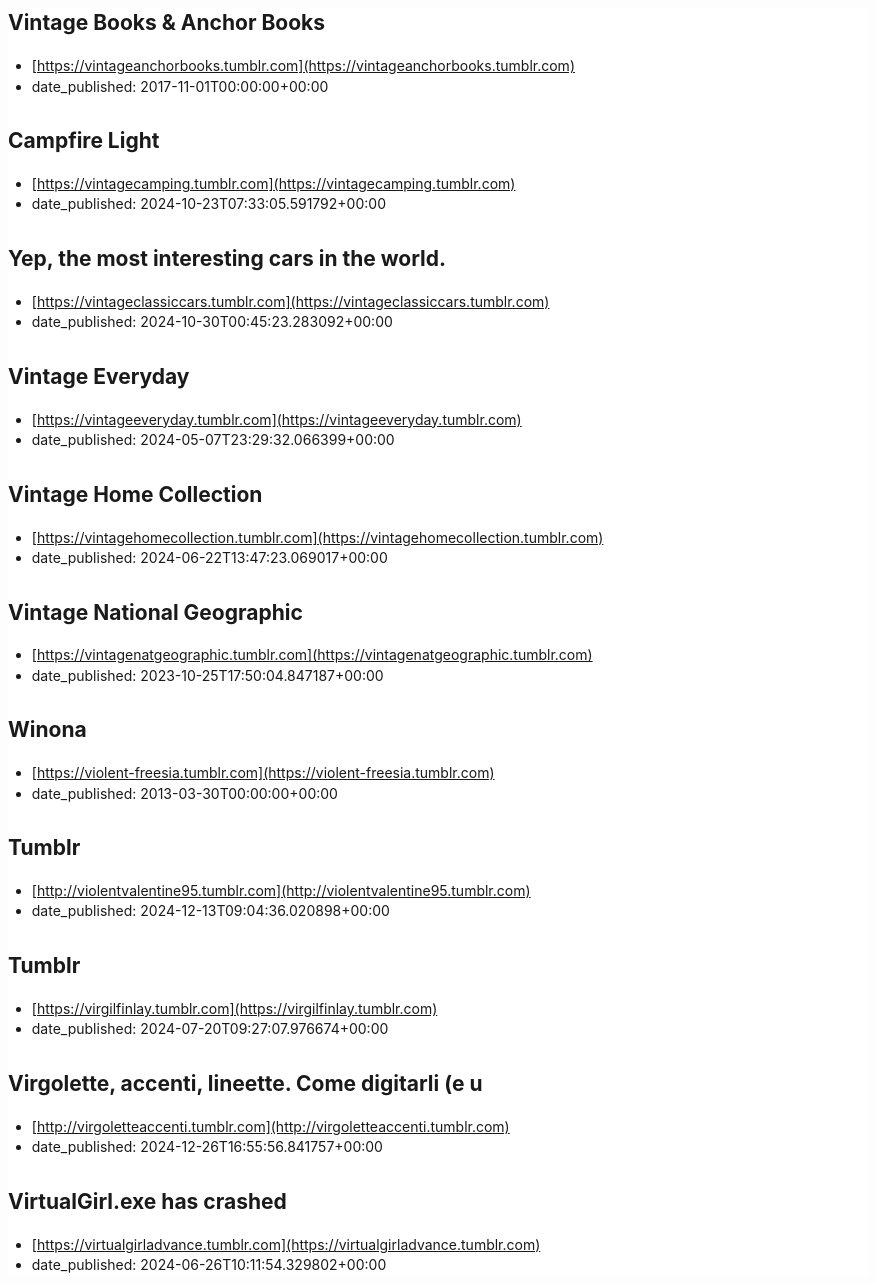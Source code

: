  ## Vintage Books & Anchor Books
 - [https://vintageanchorbooks.tumblr.com](https://vintageanchorbooks.tumblr.com)
 - date_published: 2017-11-01T00:00:00+00:00

 ## Campfire Light
 - [https://vintagecamping.tumblr.com](https://vintagecamping.tumblr.com)
 - date_published: 2024-10-23T07:33:05.591792+00:00

 ## Yep, the most interesting cars in the world.
 - [https://vintageclassiccars.tumblr.com](https://vintageclassiccars.tumblr.com)
 - date_published: 2024-10-30T00:45:23.283092+00:00

 ## Vintage Everyday
 - [https://vintageeveryday.tumblr.com](https://vintageeveryday.tumblr.com)
 - date_published: 2024-05-07T23:29:32.066399+00:00

 ## Vintage Home Collection
 - [https://vintagehomecollection.tumblr.com](https://vintagehomecollection.tumblr.com)
 - date_published: 2024-06-22T13:47:23.069017+00:00

 ## Vintage National Geographic
 - [https://vintagenatgeographic.tumblr.com](https://vintagenatgeographic.tumblr.com)
 - date_published: 2023-10-25T17:50:04.847187+00:00

 ## Winona
 - [https://violent-freesia.tumblr.com](https://violent-freesia.tumblr.com)
 - date_published: 2013-03-30T00:00:00+00:00

 ## Tumblr
 - [http://violentvalentine95.tumblr.com](http://violentvalentine95.tumblr.com)
 - date_published: 2024-12-13T09:04:36.020898+00:00

 ## Tumblr
 - [https://virgilfinlay.tumblr.com](https://virgilfinlay.tumblr.com)
 - date_published: 2024-07-20T09:27:07.976674+00:00

 ## Virgolette, accenti, lineette. Come digitarli (e u
 - [http://virgoletteaccenti.tumblr.com](http://virgoletteaccenti.tumblr.com)
 - date_published: 2024-12-26T16:55:56.841757+00:00

 ## VirtualGirl.exe has crashed
 - [https://virtualgirladvance.tumblr.com](https://virtualgirladvance.tumblr.com)
 - date_published: 2024-06-26T10:11:54.329802+00:00
